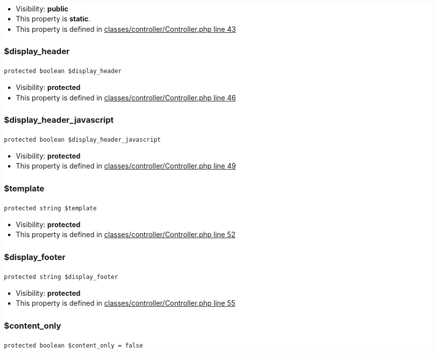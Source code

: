 
* Visibility: **public**
* This property is **static**.
* This property is defined in [classes/controller/Controller.php line 43](https://github.com/PrestaShop/PrestaShop/blob/1.6.1.1/classes/controller/Controller.php#43)


### $display_header

    protected boolean $display_header





* Visibility: **protected**
* This property is defined in [classes/controller/Controller.php line 46](https://github.com/PrestaShop/PrestaShop/blob/1.6.1.1/classes/controller/Controller.php#46)


### $display_header_javascript

    protected boolean $display_header_javascript





* Visibility: **protected**
* This property is defined in [classes/controller/Controller.php line 49](https://github.com/PrestaShop/PrestaShop/blob/1.6.1.1/classes/controller/Controller.php#49)


### $template

    protected string $template





* Visibility: **protected**
* This property is defined in [classes/controller/Controller.php line 52](https://github.com/PrestaShop/PrestaShop/blob/1.6.1.1/classes/controller/Controller.php#52)


### $display_footer

    protected string $display_footer





* Visibility: **protected**
* This property is defined in [classes/controller/Controller.php line 55](https://github.com/PrestaShop/PrestaShop/blob/1.6.1.1/classes/controller/Controller.php#55)


### $content_only

    protected boolean $content_only = false


